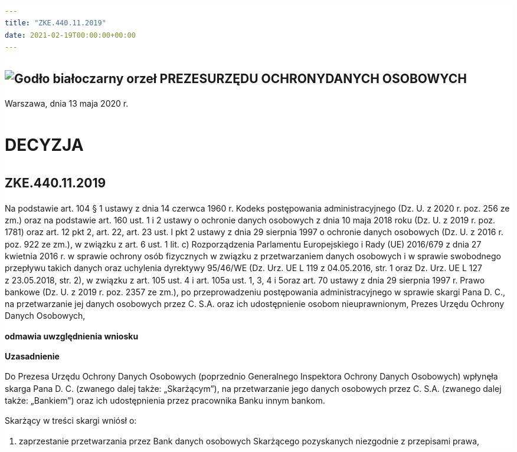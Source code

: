```yaml
---
title: "ZKE.440.11.2019"
date: 2021-02-19T00:00:00+00:00
---
```



![Godło białoczarny orzeł](/bundles/app/img/orzeł2.png)
PREZESURZĘDU OCHRONYDANYCH OSOBOWYCH
------------------------------------




 Warszawa, dnia 13
 maja
 2020 r.
 


 DECYZJA
=========


ZKE.440.11.2019
---------------


Na podstawie art. 104 § 1 ustawy z dnia 14 czerwca 1960 r. Kodeks postępowania administracyjnego (Dz. U. z 2020 r. poz. 256 ze zm.) oraz na podstawie art. 160 ust. 1 i 2 ustawy o ochronie danych osobowych z dnia 10 maja 2018 roku (Dz. U. z 2019 r. poz. 1781) oraz art. 12 pkt 2, art. 22, art. 23 ust. l pkt 2 ustawy z dnia 29 sierpnia 1997 o ochronie danych osobowych (Dz. U. z 2016 r. poz. 922 ze zm.), w związku z art. 6 ust. 1 lit. c) Rozporządzenia Parlamentu Europejskiego i Rady (UE) 2016/679 z dnia 27 kwietnia 2016 r. w sprawie ochrony osób fizycznych w związku z przetwarzaniem danych osobowych i w sprawie swobodnego przepływu takich danych oraz uchylenia dyrektywy 95/46/WE (Dz. Urz. UE L 119 z 04.05.2016, str. 1 oraz Dz. Urz. UE L 127 z 23.05.2018, str. 2), w związku z art. 105 ust. 4 i art. 105a ust. 1, 3, 4 i 5oraz art. 70 ustawy z dnia 29 sierpnia 1997 r. Prawo bankowe (Dz. U. z 2019 r. poz. 2357 ze zm.), po przeprowadzeniu postępowania administracyjnego w sprawie skargi Pana D. C., na przetwarzanie jej danych osobowych przez C. S.A. oraz ich udostępnienie osobom nieuprawnionym, Prezes Urzędu Ochrony Danych Osobowych,


**odmawia uwzględnienia wniosku**


**Uzasadnienie**


Do Prezesa Urzędu Ochrony Danych Osobowych (poprzednio Generalnego Inspektora Ochrony Danych Osobowych) wpłynęła skarga Pana D. C. (zwanego dalej także: „Skarżącym”), na przetwarzanie jego danych osobowych przez C. S.A. (zwanego dalej także: „Bankiem”) oraz ich udostępnienia przez pracownika Banku innym bankom.


Skarżący w treści skargi wniósł o:


1) zaprzestanie przetwarzania przez Bank danych osobowych Skarżącego pozyskanych niezgodnie z przepisami prawa,
